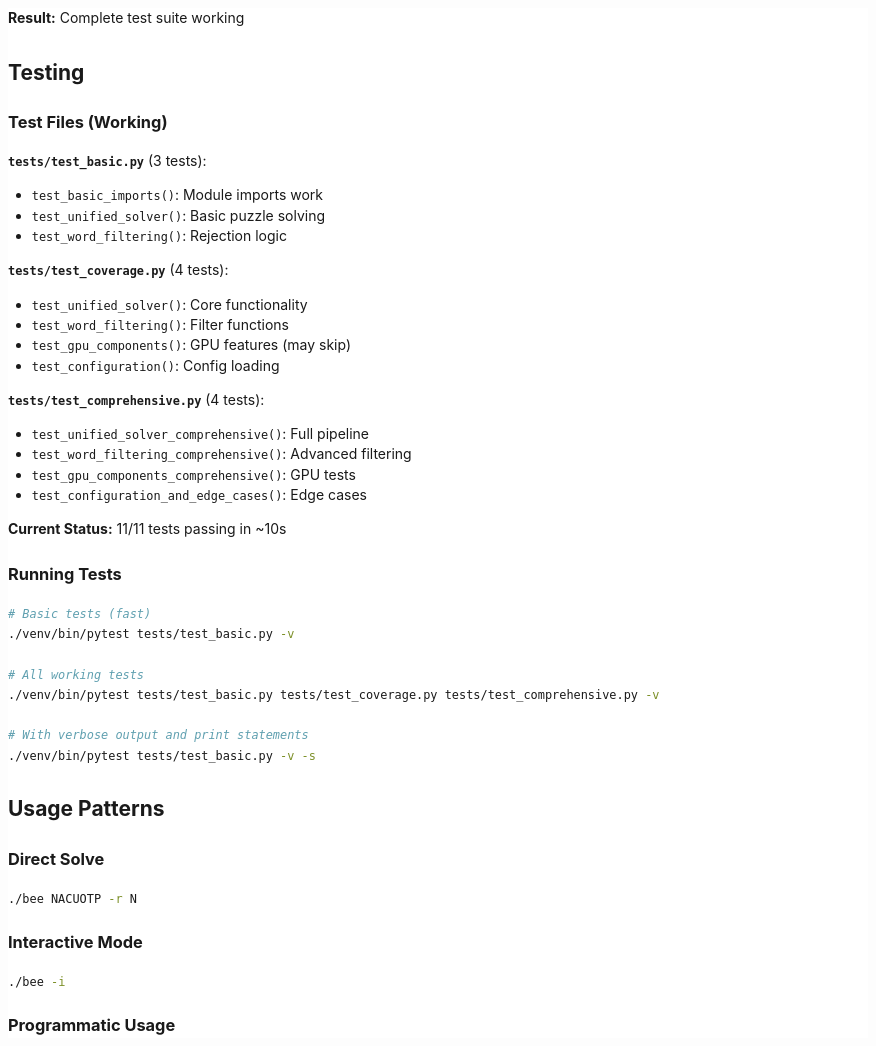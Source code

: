 **Result:** Complete test suite working

## Testing

### Test Files (Working)

**`tests/test_basic.py`** (3 tests):
- `test_basic_imports()`: Module imports work
- `test_unified_solver()`: Basic puzzle solving
- `test_word_filtering()`: Rejection logic

**`tests/test_coverage.py`** (4 tests):
- `test_unified_solver()`: Core functionality
- `test_word_filtering()`: Filter functions
- `test_gpu_components()`: GPU features (may skip)
- `test_configuration()`: Config loading

**`tests/test_comprehensive.py`** (4 tests):
- `test_unified_solver_comprehensive()`: Full pipeline
- `test_word_filtering_comprehensive()`: Advanced filtering
- `test_gpu_components_comprehensive()`: GPU tests
- `test_configuration_and_edge_cases()`: Edge cases

**Current Status:** 11/11 tests passing in ~10s

### Running Tests

```bash
# Basic tests (fast)
./venv/bin/pytest tests/test_basic.py -v

# All working tests
./venv/bin/pytest tests/test_basic.py tests/test_coverage.py tests/test_comprehensive.py -v

# With verbose output and print statements
./venv/bin/pytest tests/test_basic.py -v -s
```

## Usage Patterns

### Direct Solve

```bash
./bee NACUOTP -r N
```

### Interactive Mode

```bash
./bee -i
```

### Programmatic Usage
